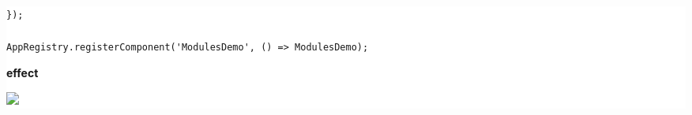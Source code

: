 ```
});
 
AppRegistry.registerComponent('ModulesDemo', () => ModulesDemo);
```

**effect** 

![](http://lookcode-wordpress.stor.sinaapp.com/uploads/2016/03/toast.gif)